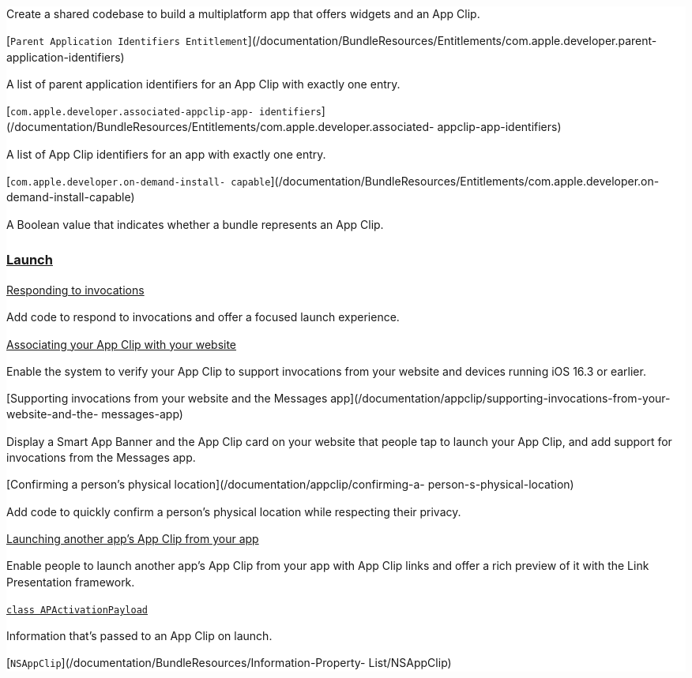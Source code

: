 Create a shared codebase to build a multiplatform app that offers widgets and
an App Clip.

[`Parent Application Identifiers
Entitlement`](/documentation/BundleResources/Entitlements/com.apple.developer.parent-
application-identifiers)

A list of parent application identifiers for an App Clip with exactly one
entry.

[`com.apple.developer.associated-appclip-app-
identifiers`](/documentation/BundleResources/Entitlements/com.apple.developer.associated-
appclip-app-identifiers)

A list of App Clip identifiers for an app with exactly one entry.

[`com.apple.developer.on-demand-install-
capable`](/documentation/BundleResources/Entitlements/com.apple.developer.on-
demand-install-capable)

A Boolean value that indicates whether a bundle represents an App Clip.

### [Launch](/documentation/AppClip#Launch)

[Responding to invocations](/documentation/appclip/responding-to-invocations)

Add code to respond to invocations and offer a focused launch experience.

[Associating your App Clip with your
website](/documentation/appclip/associating-your-app-clip-with-your-website)

Enable the system to verify your App Clip to support invocations from your
website and devices running iOS 16.3 or earlier.

[Supporting invocations from your website and the Messages
app](/documentation/appclip/supporting-invocations-from-your-website-and-the-
messages-app)

Display a Smart App Banner and the App Clip card on your website that people
tap to launch your App Clip, and add support for invocations from the Messages
app.

[Confirming a person’s physical location](/documentation/appclip/confirming-a-
person-s-physical-location)

Add code to quickly confirm a person’s physical location while respecting
their privacy.

[Launching another app’s App Clip from your
app](/documentation/appclip/launching-another-app-s-app-clip-from-your-app)

Enable people to launch another app’s App Clip from your app with App Clip
links and offer a rich preview of it with the Link Presentation framework.

[`class APActivationPayload`](/documentation/appclip/apactivationpayload)

Information that’s passed to an App Clip on launch.

[`NSAppClip`](/documentation/BundleResources/Information-Property-
List/NSAppClip)
